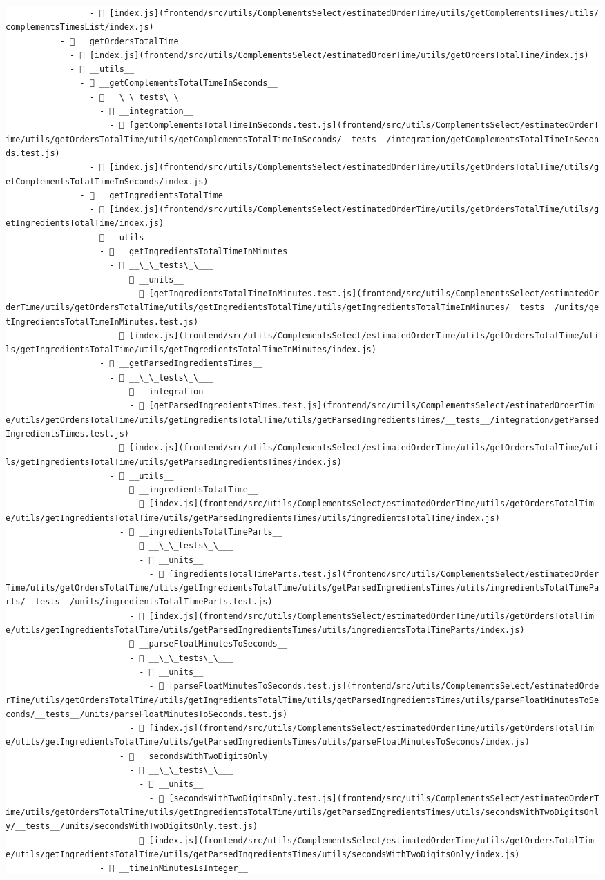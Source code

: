                      - 📄 [index.js](frontend/src/utils/ComplementsSelect/estimatedOrderTime/utils/getComplementsTimes/utils/complementsTimesList/index.js)
               - 📂 __getOrdersTotalTime__
                 - 📄 [index.js](frontend/src/utils/ComplementsSelect/estimatedOrderTime/utils/getOrdersTotalTime/index.js)
                 - 📂 __utils__
                   - 📂 __getComplementsTotalTimeInSeconds__
                     - 📂 __\_\_tests\_\___
                       - 📂 __integration__
                         - 📄 [getComplementsTotalTimeInSeconds.test.js](frontend/src/utils/ComplementsSelect/estimatedOrderTime/utils/getOrdersTotalTime/utils/getComplementsTotalTimeInSeconds/__tests__/integration/getComplementsTotalTimeInSeconds.test.js)
                     - 📄 [index.js](frontend/src/utils/ComplementsSelect/estimatedOrderTime/utils/getOrdersTotalTime/utils/getComplementsTotalTimeInSeconds/index.js)
                   - 📂 __getIngredientsTotalTime__
                     - 📄 [index.js](frontend/src/utils/ComplementsSelect/estimatedOrderTime/utils/getOrdersTotalTime/utils/getIngredientsTotalTime/index.js)
                     - 📂 __utils__
                       - 📂 __getIngredientsTotalTimeInMinutes__
                         - 📂 __\_\_tests\_\___
                           - 📂 __units__
                             - 📄 [getIngredientsTotalTimeInMinutes.test.js](frontend/src/utils/ComplementsSelect/estimatedOrderTime/utils/getOrdersTotalTime/utils/getIngredientsTotalTime/utils/getIngredientsTotalTimeInMinutes/__tests__/units/getIngredientsTotalTimeInMinutes.test.js)
                         - 📄 [index.js](frontend/src/utils/ComplementsSelect/estimatedOrderTime/utils/getOrdersTotalTime/utils/getIngredientsTotalTime/utils/getIngredientsTotalTimeInMinutes/index.js)
                       - 📂 __getParsedIngredientsTimes__
                         - 📂 __\_\_tests\_\___
                           - 📂 __integration__
                             - 📄 [getParsedIngredientsTimes.test.js](frontend/src/utils/ComplementsSelect/estimatedOrderTime/utils/getOrdersTotalTime/utils/getIngredientsTotalTime/utils/getParsedIngredientsTimes/__tests__/integration/getParsedIngredientsTimes.test.js)
                         - 📄 [index.js](frontend/src/utils/ComplementsSelect/estimatedOrderTime/utils/getOrdersTotalTime/utils/getIngredientsTotalTime/utils/getParsedIngredientsTimes/index.js)
                         - 📂 __utils__
                           - 📂 __ingredientsTotalTime__
                             - 📄 [index.js](frontend/src/utils/ComplementsSelect/estimatedOrderTime/utils/getOrdersTotalTime/utils/getIngredientsTotalTime/utils/getParsedIngredientsTimes/utils/ingredientsTotalTime/index.js)
                           - 📂 __ingredientsTotalTimeParts__
                             - 📂 __\_\_tests\_\___
                               - 📂 __units__
                                 - 📄 [ingredientsTotalTimeParts.test.js](frontend/src/utils/ComplementsSelect/estimatedOrderTime/utils/getOrdersTotalTime/utils/getIngredientsTotalTime/utils/getParsedIngredientsTimes/utils/ingredientsTotalTimeParts/__tests__/units/ingredientsTotalTimeParts.test.js)
                             - 📄 [index.js](frontend/src/utils/ComplementsSelect/estimatedOrderTime/utils/getOrdersTotalTime/utils/getIngredientsTotalTime/utils/getParsedIngredientsTimes/utils/ingredientsTotalTimeParts/index.js)
                           - 📂 __parseFloatMinutesToSeconds__
                             - 📂 __\_\_tests\_\___
                               - 📂 __units__
                                 - 📄 [parseFloatMinutesToSeconds.test.js](frontend/src/utils/ComplementsSelect/estimatedOrderTime/utils/getOrdersTotalTime/utils/getIngredientsTotalTime/utils/getParsedIngredientsTimes/utils/parseFloatMinutesToSeconds/__tests__/units/parseFloatMinutesToSeconds.test.js)
                             - 📄 [index.js](frontend/src/utils/ComplementsSelect/estimatedOrderTime/utils/getOrdersTotalTime/utils/getIngredientsTotalTime/utils/getParsedIngredientsTimes/utils/parseFloatMinutesToSeconds/index.js)
                           - 📂 __secondsWithTwoDigitsOnly__
                             - 📂 __\_\_tests\_\___
                               - 📂 __units__
                                 - 📄 [secondsWithTwoDigitsOnly.test.js](frontend/src/utils/ComplementsSelect/estimatedOrderTime/utils/getOrdersTotalTime/utils/getIngredientsTotalTime/utils/getParsedIngredientsTimes/utils/secondsWithTwoDigitsOnly/__tests__/units/secondsWithTwoDigitsOnly.test.js)
                             - 📄 [index.js](frontend/src/utils/ComplementsSelect/estimatedOrderTime/utils/getOrdersTotalTime/utils/getIngredientsTotalTime/utils/getParsedIngredientsTimes/utils/secondsWithTwoDigitsOnly/index.js)
                       - 📂 __timeInMinutesIsInteger__